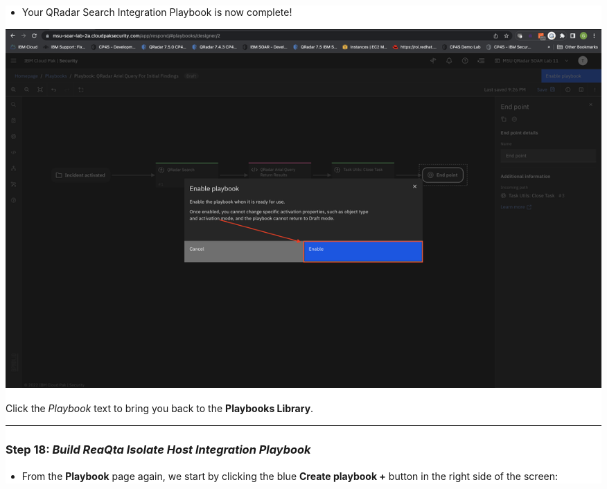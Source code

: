 - Your QRadar Search Integration Playbook is now complete!

 ![Tech Bootcamp Lab Infrastructure](images/playbook-enable-dialogue-complete.png)

 Click the *Playbook* text to bring you back to the **Playbooks Library**.
 
---

### Step 18: *Build ReaQta Isolate Host Integration Playbook*

- From the **Playbook** page again, we start by clicking the blue **Create playbook  +** button in the right side of the screen:

